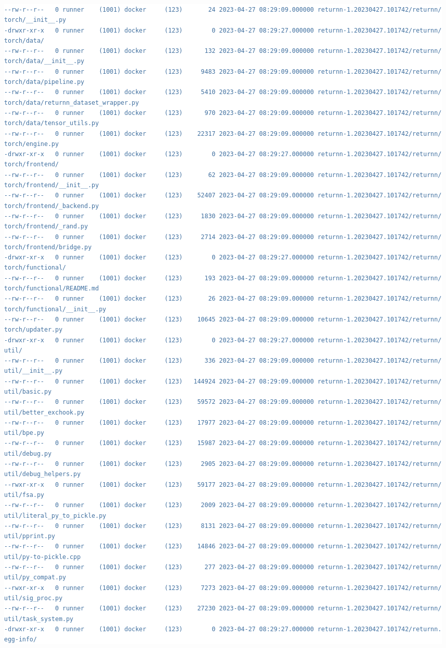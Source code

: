 ```diff
--rw-r--r--   0 runner    (1001) docker     (123)       24 2023-04-27 08:29:09.000000 returnn-1.20230427.101742/returnn/torch/__init__.py
-drwxr-xr-x   0 runner    (1001) docker     (123)        0 2023-04-27 08:29:27.000000 returnn-1.20230427.101742/returnn/torch/data/
--rw-r--r--   0 runner    (1001) docker     (123)      132 2023-04-27 08:29:09.000000 returnn-1.20230427.101742/returnn/torch/data/__init__.py
--rw-r--r--   0 runner    (1001) docker     (123)     9483 2023-04-27 08:29:09.000000 returnn-1.20230427.101742/returnn/torch/data/pipeline.py
--rw-r--r--   0 runner    (1001) docker     (123)     5410 2023-04-27 08:29:09.000000 returnn-1.20230427.101742/returnn/torch/data/returnn_dataset_wrapper.py
--rw-r--r--   0 runner    (1001) docker     (123)      970 2023-04-27 08:29:09.000000 returnn-1.20230427.101742/returnn/torch/data/tensor_utils.py
--rw-r--r--   0 runner    (1001) docker     (123)    22317 2023-04-27 08:29:09.000000 returnn-1.20230427.101742/returnn/torch/engine.py
-drwxr-xr-x   0 runner    (1001) docker     (123)        0 2023-04-27 08:29:27.000000 returnn-1.20230427.101742/returnn/torch/frontend/
--rw-r--r--   0 runner    (1001) docker     (123)       62 2023-04-27 08:29:09.000000 returnn-1.20230427.101742/returnn/torch/frontend/__init__.py
--rw-r--r--   0 runner    (1001) docker     (123)    52407 2023-04-27 08:29:09.000000 returnn-1.20230427.101742/returnn/torch/frontend/_backend.py
--rw-r--r--   0 runner    (1001) docker     (123)     1830 2023-04-27 08:29:09.000000 returnn-1.20230427.101742/returnn/torch/frontend/_rand.py
--rw-r--r--   0 runner    (1001) docker     (123)     2714 2023-04-27 08:29:09.000000 returnn-1.20230427.101742/returnn/torch/frontend/bridge.py
-drwxr-xr-x   0 runner    (1001) docker     (123)        0 2023-04-27 08:29:27.000000 returnn-1.20230427.101742/returnn/torch/functional/
--rw-r--r--   0 runner    (1001) docker     (123)      193 2023-04-27 08:29:09.000000 returnn-1.20230427.101742/returnn/torch/functional/README.md
--rw-r--r--   0 runner    (1001) docker     (123)       26 2023-04-27 08:29:09.000000 returnn-1.20230427.101742/returnn/torch/functional/__init__.py
--rw-r--r--   0 runner    (1001) docker     (123)    10645 2023-04-27 08:29:09.000000 returnn-1.20230427.101742/returnn/torch/updater.py
-drwxr-xr-x   0 runner    (1001) docker     (123)        0 2023-04-27 08:29:27.000000 returnn-1.20230427.101742/returnn/util/
--rw-r--r--   0 runner    (1001) docker     (123)      336 2023-04-27 08:29:09.000000 returnn-1.20230427.101742/returnn/util/__init__.py
--rw-r--r--   0 runner    (1001) docker     (123)   144924 2023-04-27 08:29:09.000000 returnn-1.20230427.101742/returnn/util/basic.py
--rw-r--r--   0 runner    (1001) docker     (123)    59572 2023-04-27 08:29:09.000000 returnn-1.20230427.101742/returnn/util/better_exchook.py
--rw-r--r--   0 runner    (1001) docker     (123)    17977 2023-04-27 08:29:09.000000 returnn-1.20230427.101742/returnn/util/bpe.py
--rw-r--r--   0 runner    (1001) docker     (123)    15987 2023-04-27 08:29:09.000000 returnn-1.20230427.101742/returnn/util/debug.py
--rw-r--r--   0 runner    (1001) docker     (123)     2905 2023-04-27 08:29:09.000000 returnn-1.20230427.101742/returnn/util/debug_helpers.py
--rwxr-xr-x   0 runner    (1001) docker     (123)    59177 2023-04-27 08:29:09.000000 returnn-1.20230427.101742/returnn/util/fsa.py
--rw-r--r--   0 runner    (1001) docker     (123)     2009 2023-04-27 08:29:09.000000 returnn-1.20230427.101742/returnn/util/literal_py_to_pickle.py
--rw-r--r--   0 runner    (1001) docker     (123)     8131 2023-04-27 08:29:09.000000 returnn-1.20230427.101742/returnn/util/pprint.py
--rw-r--r--   0 runner    (1001) docker     (123)    14846 2023-04-27 08:29:09.000000 returnn-1.20230427.101742/returnn/util/py-to-pickle.cpp
--rw-r--r--   0 runner    (1001) docker     (123)      277 2023-04-27 08:29:09.000000 returnn-1.20230427.101742/returnn/util/py_compat.py
--rwxr-xr-x   0 runner    (1001) docker     (123)     7273 2023-04-27 08:29:09.000000 returnn-1.20230427.101742/returnn/util/sig_proc.py
--rw-r--r--   0 runner    (1001) docker     (123)    27230 2023-04-27 08:29:09.000000 returnn-1.20230427.101742/returnn/util/task_system.py
-drwxr-xr-x   0 runner    (1001) docker     (123)        0 2023-04-27 08:29:27.000000 returnn-1.20230427.101742/returnn.egg-info/
```